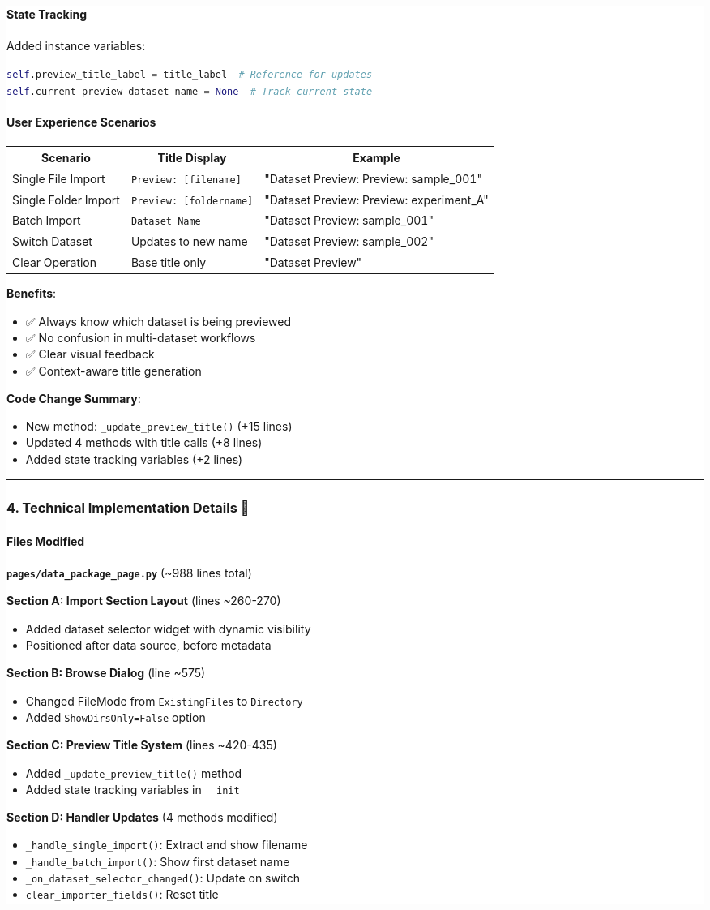 #### State Tracking
Added instance variables:
```python
self.preview_title_label = title_label  # Reference for updates
self.current_preview_dataset_name = None  # Track current state
```

#### User Experience Scenarios

| Scenario | Title Display | Example |
|----------|---------------|---------|
| Single File Import | `Preview: [filename]` | "Dataset Preview: Preview: sample_001" |
| Single Folder Import | `Preview: [foldername]` | "Dataset Preview: Preview: experiment_A" |
| Batch Import | `Dataset Name` | "Dataset Preview: sample_001" |
| Switch Dataset | Updates to new name | "Dataset Preview: sample_002" |
| Clear Operation | Base title only | "Dataset Preview" |

**Benefits**:
- ✅ Always know which dataset is being previewed
- ✅ No confusion in multi-dataset workflows
- ✅ Clear visual feedback
- ✅ Context-aware title generation

**Code Change Summary**:
- New method: `_update_preview_title()` (+15 lines)
- Updated 4 methods with title calls (+8 lines)
- Added state tracking variables (+2 lines)

---

### 4. Technical Implementation Details 🔧

#### Files Modified
**`pages/data_package_page.py`** (~988 lines total)

**Section A: Import Section Layout** (lines ~260-270)
- Added dataset selector widget with dynamic visibility
- Positioned after data source, before metadata

**Section B: Browse Dialog** (line ~575)
- Changed FileMode from `ExistingFiles` to `Directory`
- Added `ShowDirsOnly=False` option

**Section C: Preview Title System** (lines ~420-435)
- Added `_update_preview_title()` method
- Added state tracking variables in `__init__`

**Section D: Handler Updates** (4 methods modified)
- `_handle_single_import()`: Extract and show filename
- `_handle_batch_import()`: Show first dataset name
- `_on_dataset_selector_changed()`: Update on switch
- `clear_importer_fields()`: Reset title
